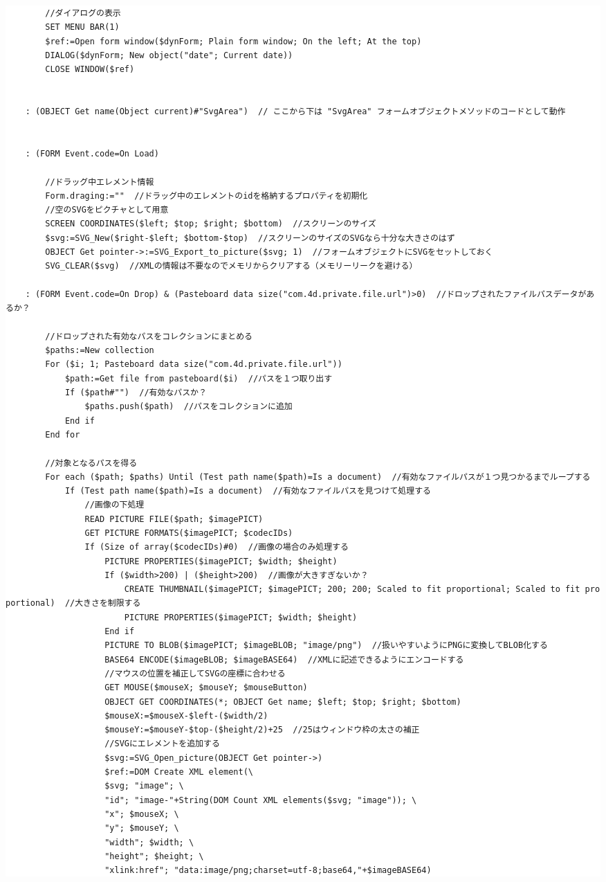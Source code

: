 ```4d
		//ダイアログの表示
		SET MENU BAR(1)
		$ref:=Open form window($dynForm; Plain form window; On the left; At the top)
		DIALOG($dynForm; New object("date"; Current date))
		CLOSE WINDOW($ref)
		
		
	: (OBJECT Get name(Object current)#"SvgArea")  // ここから下は "SvgArea" フォームオブジェクトメソッドのコードとして動作
		
		
	: (FORM Event.code=On Load)
		
		//ドラッグ中エレメント情報
		Form.draging:=""  //ドラッグ中のエレメントのidを格納するプロパティを初期化
		//空のSVGをピクチャとして用意
		SCREEN COORDINATES($left; $top; $right; $bottom)  //スクリーンのサイズ
		$svg:=SVG_New($right-$left; $bottom-$top)  //スクリーンのサイズのSVGなら十分な大きさのはず
		OBJECT Get pointer->:=SVG_Export_to_picture($svg; 1)  //フォームオブジェクトにSVGをセットしておく
		SVG_CLEAR($svg)  //XMLの情報は不要なのでメモリからクリアする（メモリーリークを避ける）
		
	: (FORM Event.code=On Drop) & (Pasteboard data size("com.4d.private.file.url")>0)  //ドロップされたファイルパスデータがあるか？
		
		//ドロップされた有効なパスをコレクションにまとめる
		$paths:=New collection
		For ($i; 1; Pasteboard data size("com.4d.private.file.url"))
			$path:=Get file from pasteboard($i)  //パスを１つ取り出す
			If ($path#"")  //有効なパスか？
				$paths.push($path)  //パスをコレクションに追加
			End if 
		End for 
		
		//対象となるパスを得る
		For each ($path; $paths) Until (Test path name($path)=Is a document)  //有効なファイルパスが１つ見つかるまでループする
			If (Test path name($path)=Is a document)  //有効なファイルパスを見つけて処理する
				//画像の下処理
				READ PICTURE FILE($path; $imagePICT)
				GET PICTURE FORMATS($imagePICT; $codecIDs)
				If (Size of array($codecIDs)#0)  //画像の場合のみ処理する
					PICTURE PROPERTIES($imagePICT; $width; $height)
					If ($width>200) | ($height>200)  //画像が大きすぎないか？
						CREATE THUMBNAIL($imagePICT; $imagePICT; 200; 200; Scaled to fit proportional; Scaled to fit proportional)  //大きさを制限する
						PICTURE PROPERTIES($imagePICT; $width; $height)
					End if 
					PICTURE TO BLOB($imagePICT; $imageBLOB; "image/png")  //扱いやすいようにPNGに変換してBLOB化する
					BASE64 ENCODE($imageBLOB; $imageBASE64)  //XMLに記述できるようにエンコードする
					//マウスの位置を補正してSVGの座標に合わせる
					GET MOUSE($mouseX; $mouseY; $mouseButton)
					OBJECT GET COORDINATES(*; OBJECT Get name; $left; $top; $right; $bottom)
					$mouseX:=$mouseX-$left-($width/2)
					$mouseY:=$mouseY-$top-($height/2)+25  //25はウィンドウ枠の太さの補正
					//SVGにエレメントを追加する
					$svg:=SVG_Open_picture(OBJECT Get pointer->)
					$ref:=DOM Create XML element(\
					$svg; "image"; \
					"id"; "image-"+String(DOM Count XML elements($svg; "image")); \
					"x"; $mouseX; \
					"y"; $mouseY; \
					"width"; $width; \
					"height"; $height; \
					"xlink:href"; "data:image/png;charset=utf-8;base64,"+$imageBASE64)
```